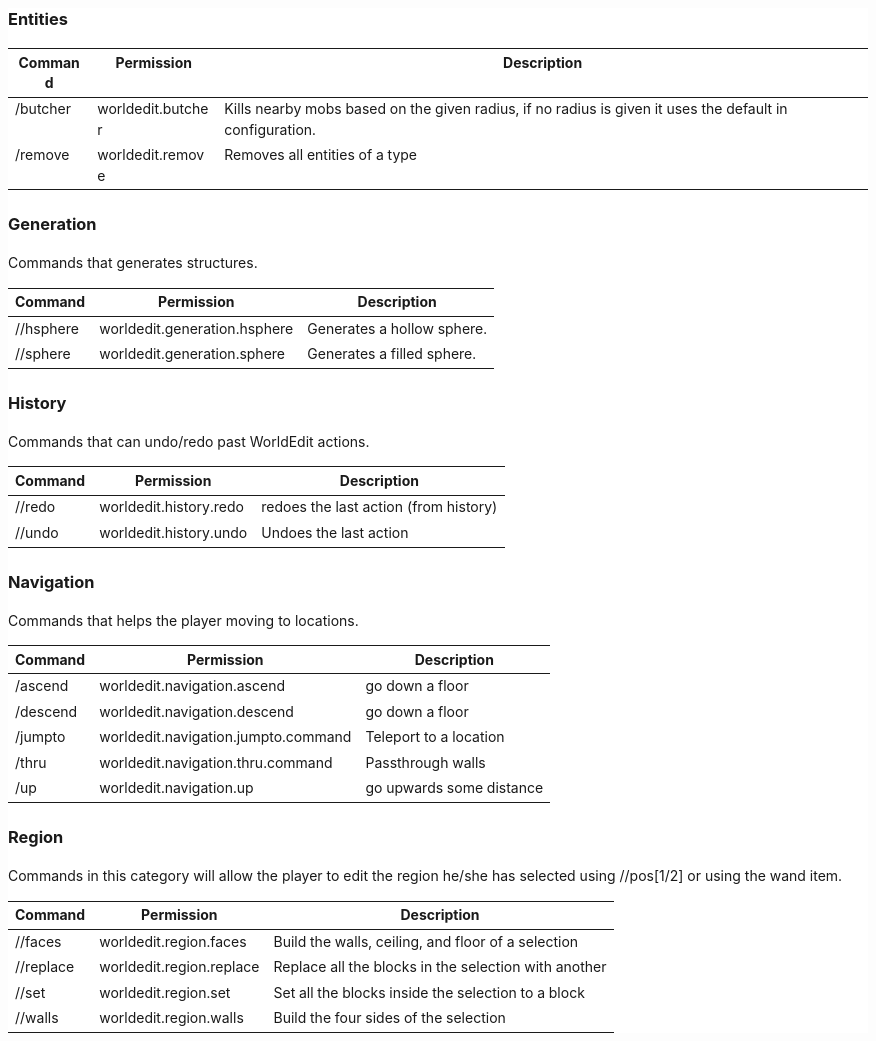 ### Entities
| Command | Permission | Description | 
| ------- | ---------- | ----------- | 
|/butcher | worldedit.butcher |  Kills nearby mobs based on the given radius, if no radius is given it uses the default in configuration.| 
|/remove | worldedit.remove |  Removes all entities of a type| 



### Generation
Commands that generates structures.

| Command | Permission | Description | 
| ------- | ---------- | ----------- | 
|//hsphere | worldedit.generation.hsphere |  Generates a hollow sphere.| 
|//sphere | worldedit.generation.sphere |  Generates a filled sphere.| 



### History
Commands that can undo/redo past WorldEdit actions.

| Command | Permission | Description | 
| ------- | ---------- | ----------- | 
|//redo | worldedit.history.redo |  redoes the last action (from history)| 
|//undo | worldedit.history.undo |  Undoes the last action| 



### Navigation
Commands that helps the player moving to locations.

| Command | Permission | Description | 
| ------- | ---------- | ----------- | 
|/ascend | worldedit.navigation.ascend |  go down a floor| 
|/descend | worldedit.navigation.descend | go down a floor| 
|/jumpto | worldedit.navigation.jumpto.command |  Teleport to a location| 
|/thru | worldedit.navigation.thru.command |  Passthrough walls| 
|/up | worldedit.navigation.up |  go upwards some distance| 



### Region
Commands in this category will allow the player to edit the region he/she has selected using //pos[1/2] or using the wand item.

| Command | Permission | Description | 
| ------- | ---------- | ----------- | 
|//faces | worldedit.region.faces |  Build the walls, ceiling, and floor of a selection| 
|//replace | worldedit.region.replace |  Replace all the blocks in the selection with another| 
|//set | worldedit.region.set |  Set all the blocks inside the selection to a block| 
|//walls | worldedit.region.walls |  Build the four sides of the selection| 
